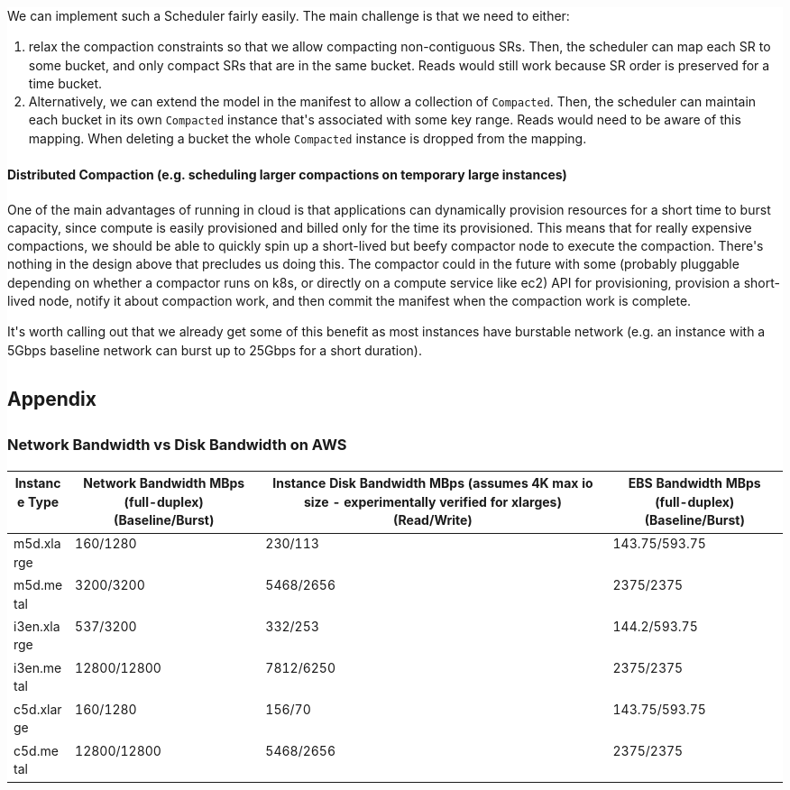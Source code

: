 We can implement such a Scheduler fairly easily. The main challenge is that we need to either:
1. relax the compaction constraints so that we allow compacting non-contiguous SRs. Then, the scheduler can map each SR to some bucket, and only compact SRs that are in the same bucket. Reads would still work because SR order is preserved for a time bucket.
2. Alternatively, we can extend the model in the manifest to allow a collection of `Compacted`. Then, the scheduler can maintain each bucket in its own `Compacted` instance that's associated with some key range. Reads would need to be aware of this mapping. When deleting a bucket the whole `Compacted` instance is dropped from the mapping.

#### Distributed Compaction (e.g. scheduling larger compactions on temporary large instances)

One of the main advantages of running in cloud is that applications can dynamically provision resources for a short time to burst capacity, since compute is easily provisioned and billed only for the time its provisioned. This means that for really expensive compactions, we should be able to quickly spin up a short-lived but beefy compactor node to execute the compaction. There's nothing in the design above that precludes us doing this. The compactor could in the future with some (probably pluggable depending on whether a compactor runs on k8s, or directly on a compute service like ec2) API for provisioning, provision a short-lived node, notify it about compaction work, and then commit the manifest when the compaction work is complete.

It's worth calling out that we already get some of this benefit as most instances have burstable network (e.g. an instance with a 5Gbps baseline network can burst up to 25Gbps for a short duration).

## Appendix

### Network Bandwidth vs Disk Bandwidth on AWS

| Instance Type | Network Bandwidth MBps (full-duplex) (Baseline/Burst) | Instance Disk Bandwidth MBps (assumes 4K max io size - experimentally verified for xlarges) (Read/Write) | EBS Bandwidth MBps (full-duplex) (Baseline/Burst) |
| --- | --- | --- | --- |
| m5d.xlarge | 160/1280 | 230/113 | 143.75/593.75 |
| m5d.metal | 3200/3200 | 5468/2656 | 2375/2375 |
| i3en.xlarge | 537/3200 | 332/253 | 144.2/593.75 |
| i3en.metal | 12800/12800 | 7812/6250 | 2375/2375 |
| c5d.xlarge | 160/1280 | 156/70 | 143.75/593.75 |
| c5d.metal | 12800/12800 | 5468/2656 | 2375/2375 |
